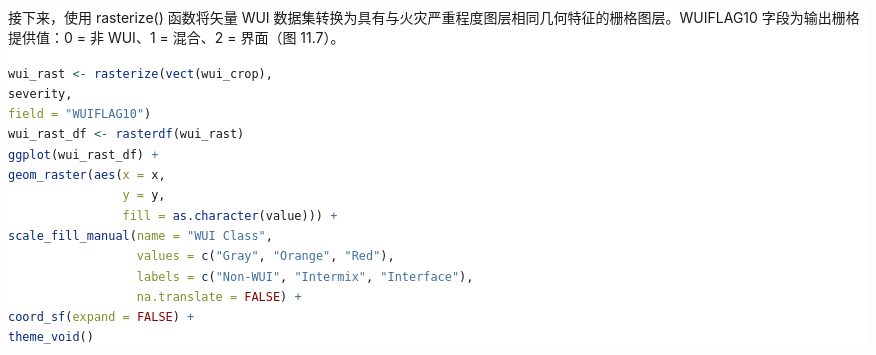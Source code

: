 

接下来，使用 rasterize() 函数将矢量 WUI 数据集转换为具有与火灾严重程度图层相同几何特征的栅格图层。WUIFLAG10 字段为输出栅格提供值：0 = 非 WUI、1 = 混合、2 = 界面（图 11.7）。


```R
wui_rast <- rasterize(vect(wui_crop),
severity,
field = "WUIFLAG10")
wui_rast_df <- rasterdf(wui_rast)
ggplot(wui_rast_df) +
geom_raster(aes(x = x,
                y = y,
                fill = as.character(value))) +
scale_fill_manual(name = "WUI Class",
                  values = c("Gray", "Orange", "Red"),
                  labels = c("Non-WUI", "Intermix", "Interface"),
                  na.translate = FALSE) +
coord_sf(expand = FALSE) +
theme_void()
```


    